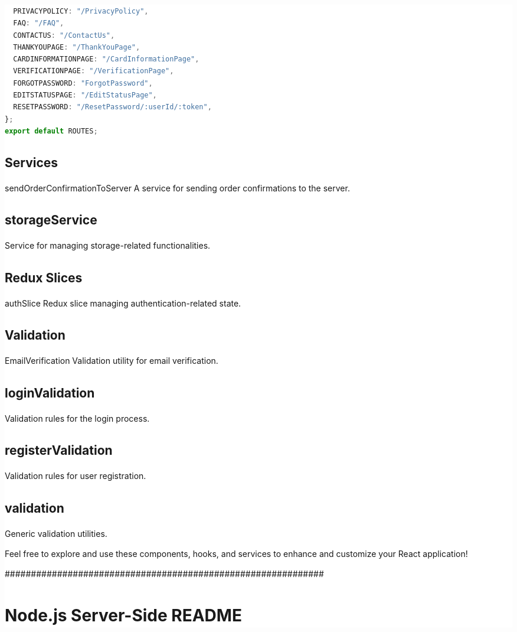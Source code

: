 ````jsx
  PRIVACYPOLICY: "/PrivacyPolicy",
  FAQ: "/FAQ",
  CONTACTUS: "/ContactUs",
  THANKYOUPAGE: "/ThankYouPage",
  CARDINFORMATIONPAGE: "/CardInformationPage",
  VERIFICATIONPAGE: "/VerificationPage",
  FORGOTPASSWORD: "ForgotPassword",
  EDITSTATUSPAGE: "/EditStatusPage",
  RESETPASSWORD: "/ResetPassword/:userId/:token",
};
export default ROUTES;
````

## Services

sendOrderConfirmationToServer
A service for sending order confirmations to the server.

## storageService

Service for managing storage-related functionalities.

## Redux Slices

authSlice
Redux slice managing authentication-related state.

## Validation

EmailVerification
Validation utility for email verification.

## loginValidation

Validation rules for the login process.

## registerValidation

Validation rules for user registration.

## validation

Generic validation utilities.

Feel free to explore and use these components, hooks, and services to enhance and customize your React application!

#############################################################

# Node.js Server-Side README
